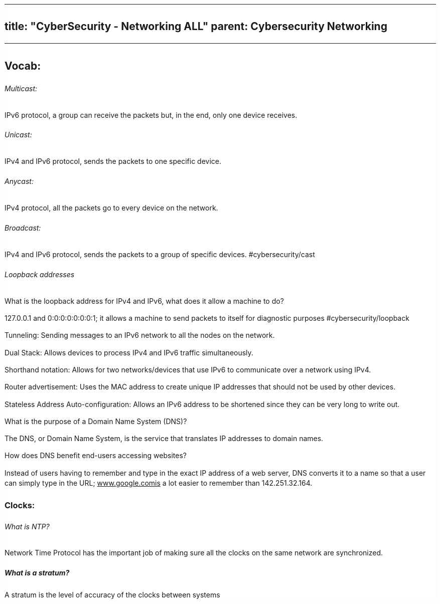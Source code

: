 
---
title: "CyberSecurity - Networking ALL"
parent: Cybersecurity Networking
---
___
## Vocab:
###### Multicast:
IPv6 protocol, a group can receive the packets but, in the end, only one device receives.
###### Unicast:
IPv4 and IPv6 protocol, sends the packets to one specific device.
###### Anycast:
IPv4 protocol, all the packets go to every device on the network.
###### Broadcast:
IPv4 and IPv6 protocol, sends the packets to a group of specific devices.
#cybersecurity/cast

###### Loopback addresses
What is the loopback address for IPv4 and IPv6, what does it allow a machine to do?

127.0.0.1 and 0:0:0:0:0:0:0:1; it allows a machine to send packets to itself for diagnostic purposes
#cybersecurity/loopback


Tunneling: Sending messages to an IPv6 network to all the nodes on the network.

Dual Stack: Allows devices to process IPv4 and IPv6 traffic simultaneously.

Shorthand notation: Allows for two networks/devices that use IPv6 to communicate over a network using IPv4.

Router advertisement: Uses the MAC address to create unique IP addresses that should not be used by other devices.

Stateless Address Auto-configuration: Allows an IPv6 address to be shortened since they can be very long to write out.

What is the purpose of a Domain Name System (DNS)?

The DNS, or Domain Name System, is the service that translates IP addresses to domain names.

How does DNS benefit end-users accessing websites?

Instead of users having to remember and type in the exact IP address of a web server, DNS converts it to a name so that a user can simply type in the URL; www.google.comis a lot easier to remember than 142.251.32.164.



### Clocks:
###### What is NTP?
Network Time Protocol has the important job of making sure all the clocks on the same network are synchronized.
##### What is a stratum?
A stratum is the level of accuracy of the clocks between systems
